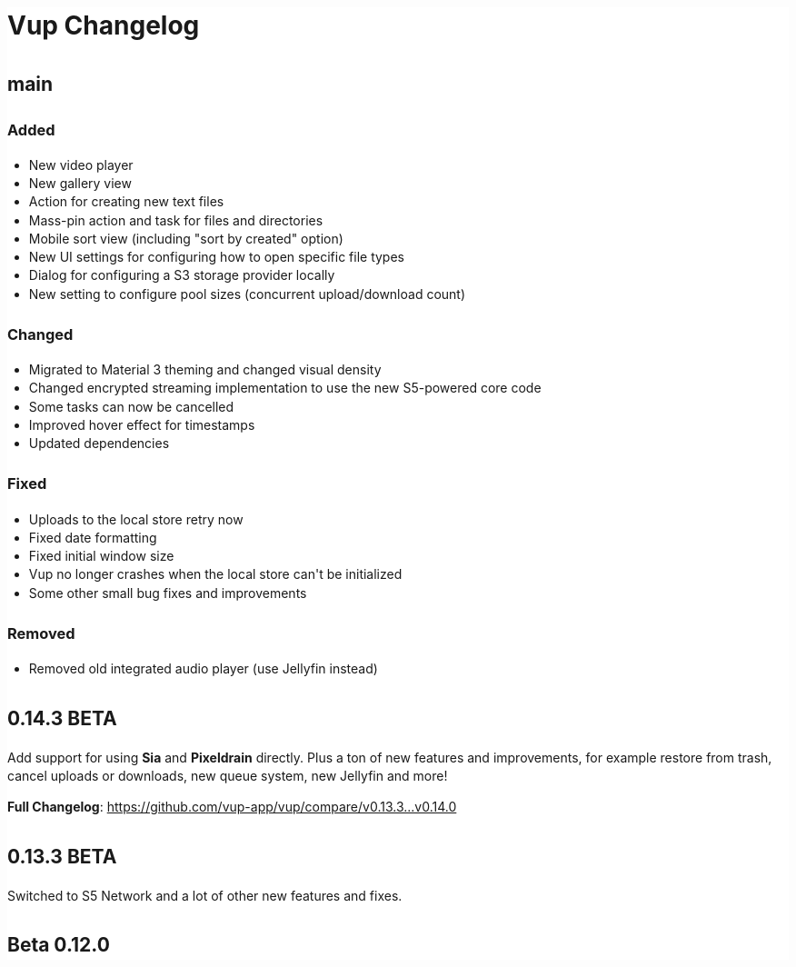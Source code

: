 # Vup Changelog

## main

### Added

- New video player
- New gallery view
- Action for creating new text files
- Mass-pin action and task for files and directories
- Mobile sort view (including "sort by created" option)
- New UI settings for configuring how to open specific file types
- Dialog for configuring a S3 storage provider locally
- New setting to configure pool sizes (concurrent upload/download count)

### Changed

- Migrated to Material 3 theming and changed visual density
- Changed encrypted streaming implementation to use the new S5-powered core code
- Some tasks can now be cancelled
- Improved hover effect for timestamps
- Updated dependencies

### Fixed

- Uploads to the local store retry now
- Fixed date formatting
- Fixed initial window size
- Vup no longer crashes when the local store can't be initialized
- Some other small bug fixes and improvements

### Removed

- Removed old integrated audio player (use Jellyfin instead)

## 0.14.3 BETA

Add support for using **Sia** and **Pixeldrain** directly. Plus a ton of new features and improvements, for example restore from trash, cancel uploads or downloads, new queue system, new Jellyfin and more!

**Full Changelog**: https://github.com/vup-app/vup/compare/v0.13.3...v0.14.0

## 0.13.3 BETA

Switched to S5 Network and a lot of other new features and fixes.

## Beta 0.12.0
